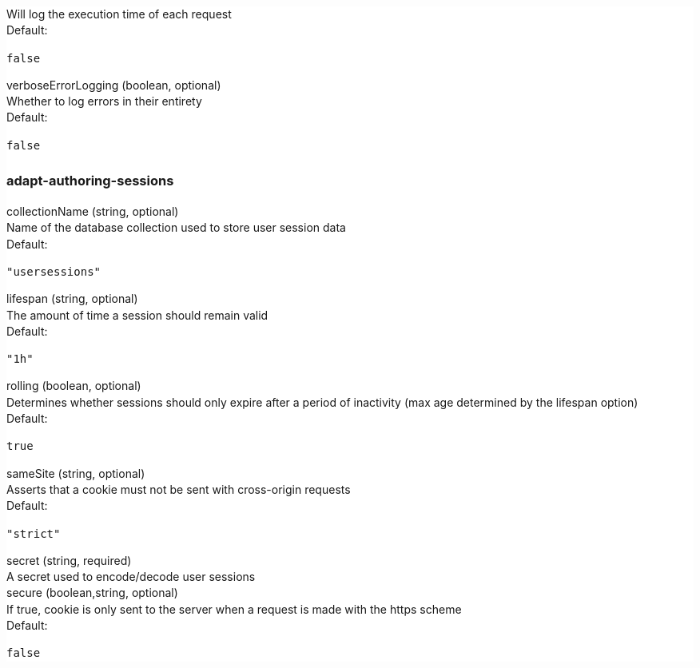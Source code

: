 <div class="description">Will log the execution time of each request</div>
<div class="default"><span class="label">Default</span>: <pre>false</pre></div>
</div>
</div>
<div class="attribute">
<div class="title"><span class="main">verboseErrorLogging</span> (boolean, optional)</div>
<div class="inner">
<div class="description">Whether to log errors in their entirety</div>
<div class="default"><span class="label">Default</span>: <pre>false</pre></div>
</div>
</div>
</div>

<h3 id="adapt-authoring-sessions" class="dep">adapt-authoring-sessions</h3>

<div class="options">
<div class="attribute">
<div class="title"><span class="main">collectionName</span> (string, optional)</div>
<div class="inner">
<div class="description">Name of the database collection used to store user session data</div>
<div class="default"><span class="label">Default</span>: <pre>"usersessions"</pre></div>
</div>
</div>
<div class="attribute">
<div class="title"><span class="main">lifespan</span> (string, optional)</div>
<div class="inner">
<div class="description">The amount of time a session should remain valid</div>
<div class="default"><span class="label">Default</span>: <pre>"1h"</pre></div>
</div>
</div>
<div class="attribute">
<div class="title"><span class="main">rolling</span> (boolean, optional)</div>
<div class="inner">
<div class="description">Determines whether sessions should only expire after a period of inactivity (max age determined by the lifespan option)</div>
<div class="default"><span class="label">Default</span>: <pre>true</pre></div>
</div>
</div>
<div class="attribute">
<div class="title"><span class="main">sameSite</span> (string, optional)</div>
<div class="inner">
<div class="description">Asserts that a cookie must not be sent with cross-origin requests</div>
<div class="default"><span class="label">Default</span>: <pre>"strict"</pre></div>
</div>
</div>
<div class="attribute">
<div class="title"><span class="main">secret</span> (string, required)</div>
<div class="inner">
<div class="description">A secret used to encode/decode user sessions</div>
</div>
</div>
<div class="attribute">
<div class="title"><span class="main">secure</span> (boolean,string, optional)</div>
<div class="inner">
<div class="description">If true, cookie is only sent to the server when a request is made with the https scheme</div>
<div class="default"><span class="label">Default</span>: <pre>false</pre></div>
</div>
</div>
</div>
